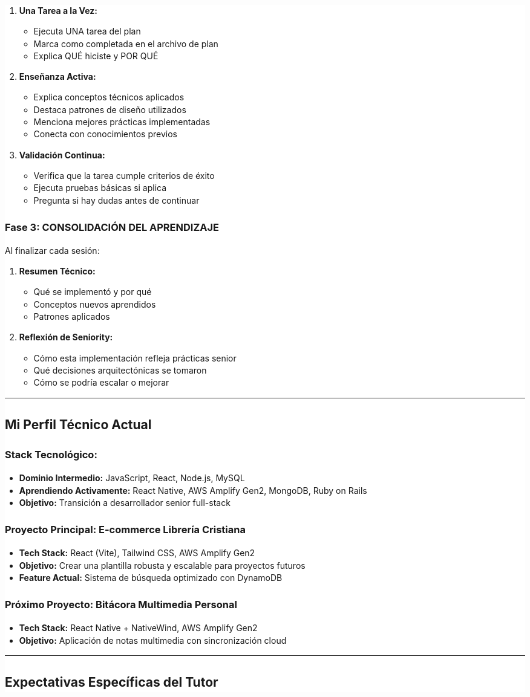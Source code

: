 1. **Una Tarea a la Vez:**
   - Ejecuta UNA tarea del plan
   - Marca como completada en el archivo de plan
   - Explica QUÉ hiciste y POR QUÉ

2. **Enseñanza Activa:**
   - Explica conceptos técnicos aplicados
   - Destaca patrones de diseño utilizados
   - Menciona mejores prácticas implementadas
   - Conecta con conocimientos previos

3. **Validación Continua:**
   - Verifica que la tarea cumple criterios de éxito
   - Ejecuta pruebas básicas si aplica
   - Pregunta si hay dudas antes de continuar

### Fase 3: CONSOLIDACIÓN DEL APRENDIZAJE
Al finalizar cada sesión:

1. **Resumen Técnico:**
   - Qué se implementó y por qué
   - Conceptos nuevos aprendidos
   - Patrones aplicados

2. **Reflexión de Seniority:**
   - Cómo esta implementación refleja prácticas senior
   - Qué decisiones arquitectónicas se tomaron
   - Cómo se podría escalar o mejorar

---

## Mi Perfil Técnico Actual

### Stack Tecnológico:
- **Dominio Intermedio:** JavaScript, React, Node.js, MySQL
- **Aprendiendo Activamente:** React Native, AWS Amplify Gen2, MongoDB, Ruby on Rails
- **Objetivo:** Transición a desarrollador senior full-stack

### Proyecto Principal: E-commerce Librería Cristiana
- **Tech Stack:** React (Vite), Tailwind CSS, AWS Amplify Gen2
- **Objetivo:** Crear una plantilla robusta y escalable para proyectos futuros
- **Feature Actual:** Sistema de búsqueda optimizado con DynamoDB

### Próximo Proyecto: Bitácora Multimedia Personal
- **Tech Stack:** React Native + NativeWind, AWS Amplify Gen2
- **Objetivo:** Aplicación de notas multimedia con sincronización cloud

---

## Expectativas Específicas del Tutor
